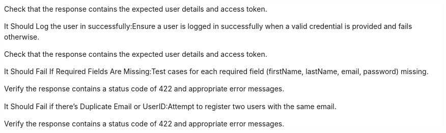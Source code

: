 Check that the response contains the expected user details and access token.

It Should Log the user in successfully:Ensure a user is logged in successfully when a valid credential is provided and fails otherwise.

Check that the response contains the expected user details and access token.

It Should Fail If Required Fields Are Missing:Test cases for each required field (firstName, lastName, email, password) missing.

Verify the response contains a status code of 422 and appropriate error messages.

It Should Fail if there’s Duplicate Email or UserID:Attempt to register two users with the same email.

Verify the response contains a status code of 422 and appropriate error messages.